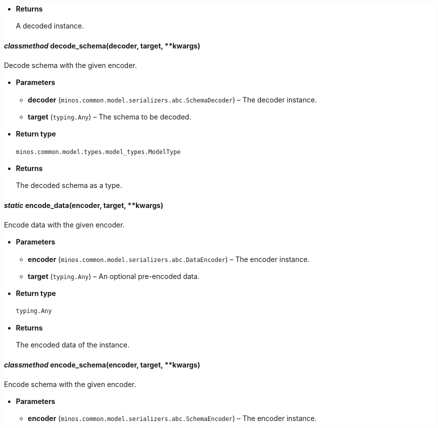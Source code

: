 

* **Returns**

    A decoded instance.



#### _classmethod_ decode_schema(decoder, target, \*\*kwargs)
Decode schema with the given encoder.


* **Parameters**

    
    * **decoder** (`minos.common.model.serializers.abc.SchemaDecoder`) – The decoder instance.


    * **target** (`typing.Any`) – The schema to be decoded.



* **Return type**

    `minos.common.model.types.model_types.ModelType`



* **Returns**

    The decoded schema as a type.



#### _static_ encode_data(encoder, target, \*\*kwargs)
Encode data with the given encoder.


* **Parameters**

    
    * **encoder** (`minos.common.model.serializers.abc.DataEncoder`) – The encoder instance.


    * **target** (`typing.Any`) – An optional pre-encoded data.



* **Return type**

    `typing.Any`



* **Returns**

    The encoded data of the instance.



#### _classmethod_ encode_schema(encoder, target, \*\*kwargs)
Encode schema with the given encoder.


* **Parameters**

    
    * **encoder** (`minos.common.model.serializers.abc.SchemaEncoder`) – The encoder instance.
